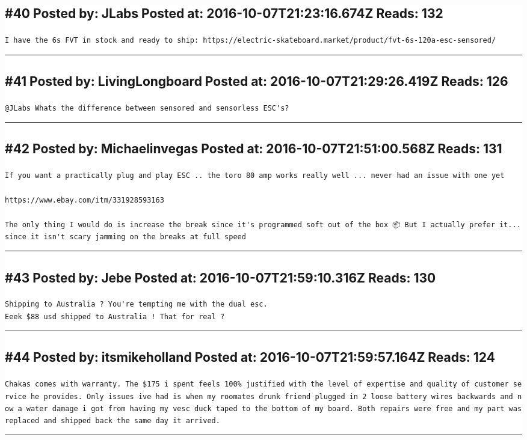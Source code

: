 ## \#40 Posted by: JLabs Posted at: 2016-10-07T21:23:16.674Z Reads: 132

```
I have the 6s FVT in stock and ready to ship: https://electric-skateboard.market/product/fvt-6s-120a-esc-sensored/
```

---
## \#41 Posted by: LivingLongboard Posted at: 2016-10-07T21:29:26.419Z Reads: 126

```
@JLabs Whats the difference between sensored and sensorless ESC's?
```

---
## \#42 Posted by: Michaelinvegas Posted at: 2016-10-07T21:51:00.568Z Reads: 131

```
If you want a practically plug and play ESC .. the toro 80 amp works really well ... never had an issue with one yet 

https://www.ebay.com/itm/331928593163 

The only thing I would do is increase the break since it's programmed soft out of the box 📦 But I actually prefer it...since it isn't scary jamming on the breaks at full speed
```

---
## \#43 Posted by: Jebe Posted at: 2016-10-07T21:59:10.316Z Reads: 130

```
Shipping to Australia ? You're tempting me with the dual esc.
Eeek $88 usd shipped to Australia ! That for real ?
```

---
## \#44 Posted by: itsmikeholland Posted at: 2016-10-07T21:59:57.164Z Reads: 124

```
Chakas comes with warranty. The $175 i spent feels 100% justified with the level of expertise and quality of customer service he provides. Only issues ive had is when my roomates drunk friend plugged in 2 loose battery wires backwards and now a water damage i got from having my vesc duck taped to the bottom of my board. Both repairs were free and my part was replaced and shipped back the same day it arrived.
```

---